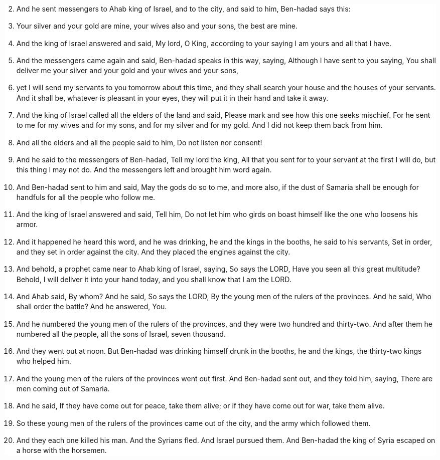 2. And he sent messengers to Ahab king of Israel, and to the city, and said to him, Ben-hadad says this:

3. Your silver and your gold are mine, your wives also and your sons, the best are mine.

4. And the king of Israel answered and said, My lord, O King, according to your saying I am yours and all that I have.

5. And the messengers came again and said, Ben-hadad speaks in this way, saying, Although I have sent to you saying, You shall deliver me your silver and your gold and your wives and your sons,

6. yet I will send my servants to you tomorrow about this time, and they shall search your house and the houses of your servants. And it shall be, whatever is pleasant in your eyes, they will put it in their hand and take it away.

7. And the king of Israel called all the elders of the land and said, Please mark and see how this one seeks mischief. For he sent to me for my wives and for my sons, and for my silver and for my gold. And I did not keep them back from him.

8. And all the elders and all the people said to him, Do not listen nor consent!

9. And he said to the messengers of Ben-hadad, Tell my lord the king, All that you sent for to your servant at the first I will do, but this thing I may not do. And the messengers left and brought him word again.

10. And Ben-hadad sent to him and said, May the gods do so to me, and more also, if the dust of Samaria shall be enough for handfuls for all the people who follow me.

11. And the king of Israel answered and said, Tell him, Do not let him who girds on boast himself like the one who loosens his armor.   

12. And it happened he heard this word, and he was drinking, he and the kings in the booths, he said to his servants, Set in order, and they set in order against the city. And they placed the engines against the city.

13. And behold, a prophet came near to Ahab king of Israel, saying, So says the LORD, Have you seen all this great multitude? Behold, I will deliver it into your hand today, and you shall know that I am the LORD.

14. And Ahab said, By whom? And he said, So says the LORD, By the young men of the rulers of the provinces. And he said, Who shall order the battle? And he answered, You.

15. And he numbered the young men of the rulers of the provinces, and they were two hundred and thirty-two. And after them he numbered all the people, all the sons of Israel, seven thousand.

16. And they went out at noon. But Ben-hadad was drinking himself drunk in the booths, he and the kings, the thirty-two kings who helped him.

17. And the young men of the rulers of the provinces went out first. And Ben-hadad sent out, and they told him, saying, There are men coming out of Samaria.

18. And he said, If they have come out for peace, take them alive; or if they have come out for war, take them alive.

19. So these young men of the rulers of the provinces came out of the city, and the army which followed them.

20. And they each one killed his man. And the Syrians fled. And Israel pursued them. And Ben-hadad the king of Syria escaped on a horse with the horsemen.
